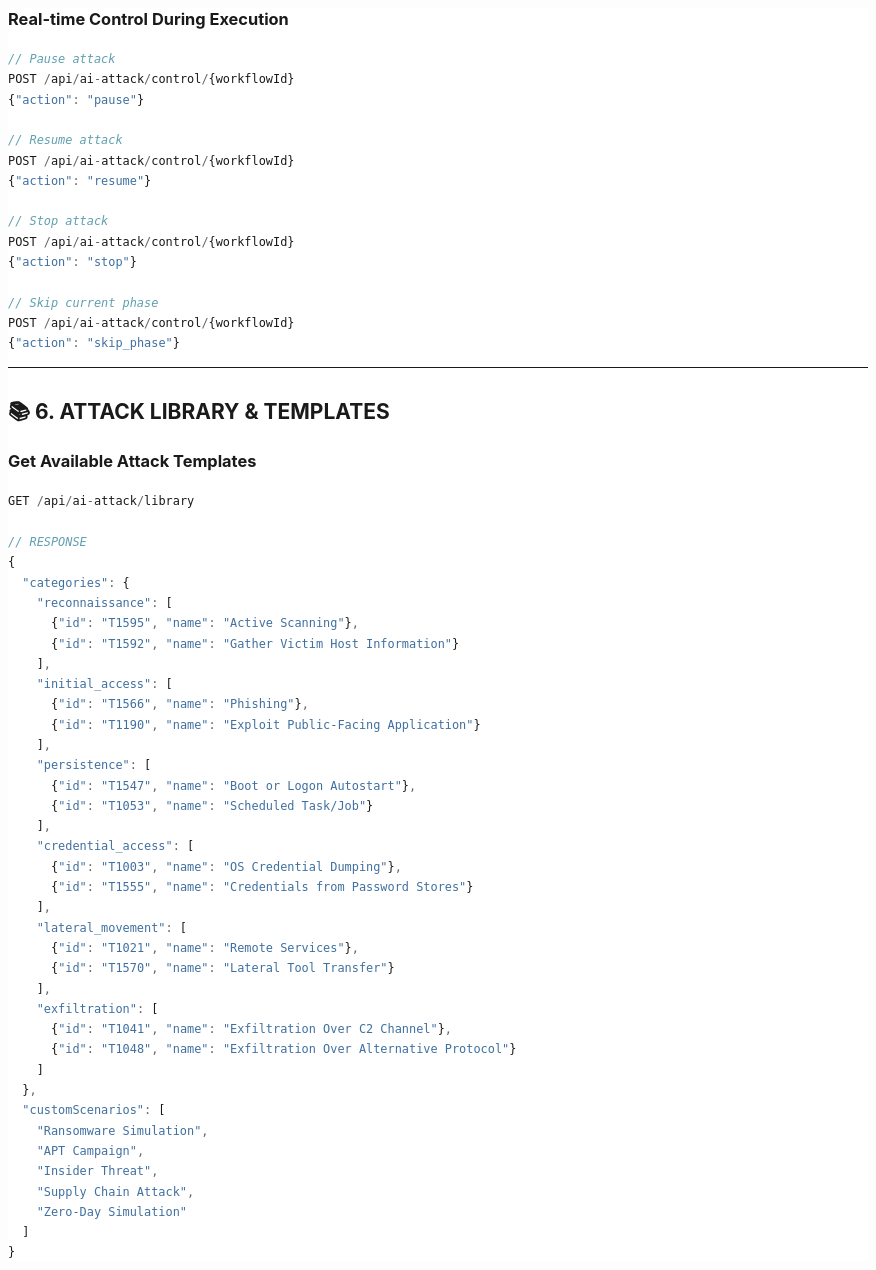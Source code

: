 ### **Real-time Control During Execution**
```javascript
// Pause attack
POST /api/ai-attack/control/{workflowId}
{"action": "pause"}

// Resume attack
POST /api/ai-attack/control/{workflowId}
{"action": "resume"}

// Stop attack
POST /api/ai-attack/control/{workflowId}
{"action": "stop"}

// Skip current phase
POST /api/ai-attack/control/{workflowId}
{"action": "skip_phase"}
```

---

## 📚 **6. ATTACK LIBRARY & TEMPLATES**

### **Get Available Attack Templates**
```javascript
GET /api/ai-attack/library

// RESPONSE
{
  "categories": {
    "reconnaissance": [
      {"id": "T1595", "name": "Active Scanning"},
      {"id": "T1592", "name": "Gather Victim Host Information"}
    ],
    "initial_access": [
      {"id": "T1566", "name": "Phishing"},
      {"id": "T1190", "name": "Exploit Public-Facing Application"}
    ],
    "persistence": [
      {"id": "T1547", "name": "Boot or Logon Autostart"},
      {"id": "T1053", "name": "Scheduled Task/Job"}
    ],
    "credential_access": [
      {"id": "T1003", "name": "OS Credential Dumping"},
      {"id": "T1555", "name": "Credentials from Password Stores"}
    ],
    "lateral_movement": [
      {"id": "T1021", "name": "Remote Services"},
      {"id": "T1570", "name": "Lateral Tool Transfer"}
    ],
    "exfiltration": [
      {"id": "T1041", "name": "Exfiltration Over C2 Channel"},
      {"id": "T1048", "name": "Exfiltration Over Alternative Protocol"}
    ]
  },
  "customScenarios": [
    "Ransomware Simulation",
    "APT Campaign",
    "Insider Threat",
    "Supply Chain Attack",
    "Zero-Day Simulation"
  ]
}
```